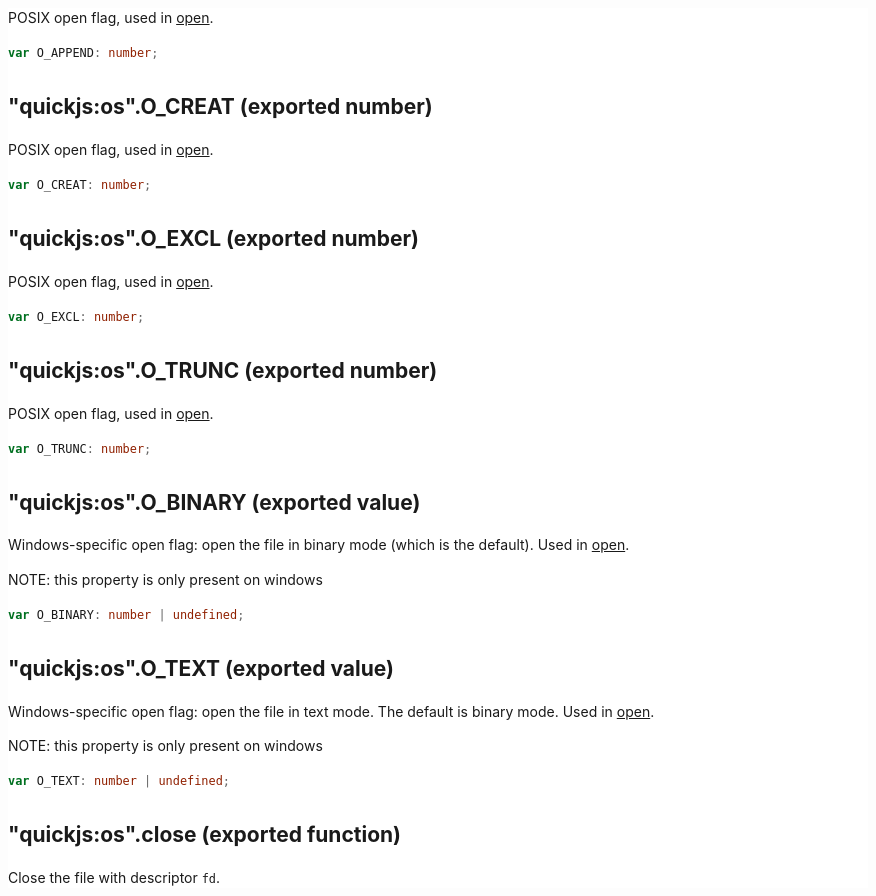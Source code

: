 POSIX open flag, used in [open](/meta/generated-docs/libc.md#quickjsosopen-exported-function).

```ts
var O_APPEND: number;
```

## "quickjs:os".O_CREAT (exported number)

POSIX open flag, used in [open](/meta/generated-docs/libc.md#quickjsosopen-exported-function).

```ts
var O_CREAT: number;
```

## "quickjs:os".O_EXCL (exported number)

POSIX open flag, used in [open](/meta/generated-docs/libc.md#quickjsosopen-exported-function).

```ts
var O_EXCL: number;
```

## "quickjs:os".O_TRUNC (exported number)

POSIX open flag, used in [open](/meta/generated-docs/libc.md#quickjsosopen-exported-function).

```ts
var O_TRUNC: number;
```

## "quickjs:os".O_BINARY (exported value)

Windows-specific open flag: open the file in binary mode (which is the default). Used in [open](/meta/generated-docs/libc.md#quickjsosopen-exported-function).

NOTE: this property is only present on windows

```ts
var O_BINARY: number | undefined;
```

## "quickjs:os".O_TEXT (exported value)

Windows-specific open flag: open the file in text mode. The default is binary mode. Used in [open](/meta/generated-docs/libc.md#quickjsosopen-exported-function).

NOTE: this property is only present on windows

```ts
var O_TEXT: number | undefined;
```

## "quickjs:os".close (exported function)

Close the file with descriptor `fd`.
